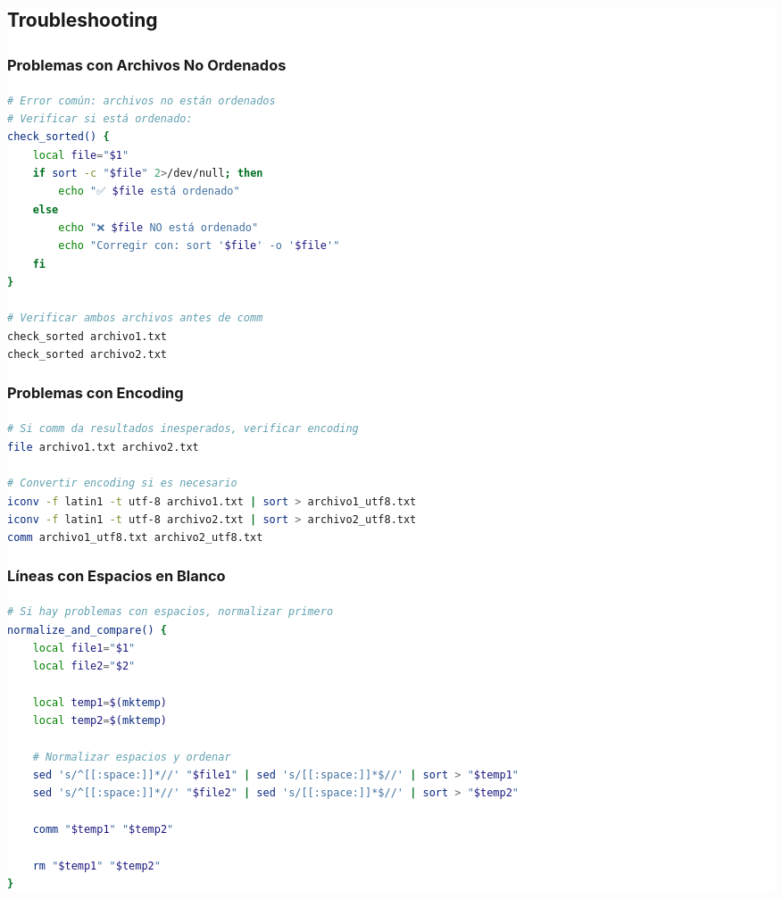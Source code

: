 ## **Troubleshooting**

### **Problemas con Archivos No Ordenados**

```bash
# Error común: archivos no están ordenados
# Verificar si está ordenado:
check_sorted() {
    local file="$1"
    if sort -c "$file" 2>/dev/null; then
        echo "✅ $file está ordenado"
    else
        echo "❌ $file NO está ordenado"
        echo "Corregir con: sort '$file' -o '$file'"
    fi
}

# Verificar ambos archivos antes de comm
check_sorted archivo1.txt
check_sorted archivo2.txt
```

### **Problemas con Encoding**

```bash
# Si comm da resultados inesperados, verificar encoding
file archivo1.txt archivo2.txt

# Convertir encoding si es necesario
iconv -f latin1 -t utf-8 archivo1.txt | sort > archivo1_utf8.txt
iconv -f latin1 -t utf-8 archivo2.txt | sort > archivo2_utf8.txt
comm archivo1_utf8.txt archivo2_utf8.txt
```

### **Líneas con Espacios en Blanco**

```bash
# Si hay problemas con espacios, normalizar primero
normalize_and_compare() {
    local file1="$1"
    local file2="$2"
    
    local temp1=$(mktemp)
    local temp2=$(mktemp)
    
    # Normalizar espacios y ordenar
    sed 's/^[[:space:]]*//' "$file1" | sed 's/[[:space:]]*$//' | sort > "$temp1"
    sed 's/^[[:space:]]*//' "$file2" | sed 's/[[:space:]]*$//' | sort > "$temp2"
    
    comm "$temp1" "$temp2"
    
    rm "$temp1" "$temp2"
}
```
